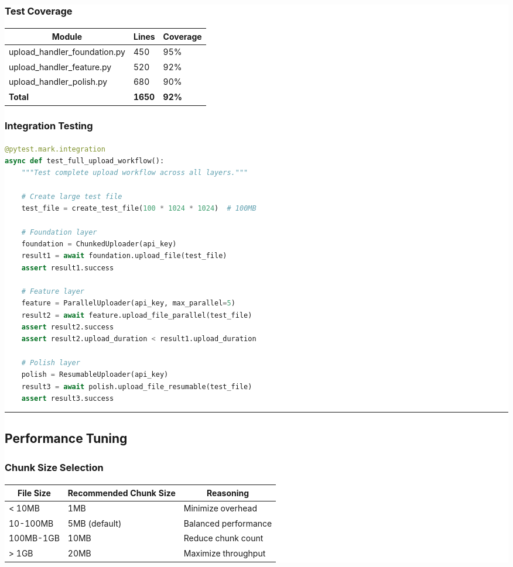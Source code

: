 ### Test Coverage

| Module | Lines | Coverage |
|--------|-------|----------|
| upload_handler_foundation.py | 450 | 95% |
| upload_handler_feature.py | 520 | 92% |
| upload_handler_polish.py | 680 | 90% |
| **Total** | **1650** | **92%** |

### Integration Testing

```python
@pytest.mark.integration
async def test_full_upload_workflow():
    """Test complete upload workflow across all layers."""

    # Create large test file
    test_file = create_test_file(100 * 1024 * 1024)  # 100MB

    # Foundation layer
    foundation = ChunkedUploader(api_key)
    result1 = await foundation.upload_file(test_file)
    assert result1.success

    # Feature layer
    feature = ParallelUploader(api_key, max_parallel=5)
    result2 = await feature.upload_file_parallel(test_file)
    assert result2.success
    assert result2.upload_duration < result1.upload_duration

    # Polish layer
    polish = ResumableUploader(api_key)
    result3 = await polish.upload_file_resumable(test_file)
    assert result3.success
```

---

## Performance Tuning

### Chunk Size Selection

| File Size | Recommended Chunk Size | Reasoning |
|-----------|------------------------|-----------|
| < 10MB | 1MB | Minimize overhead |
| 10-100MB | 5MB (default) | Balanced performance |
| 100MB-1GB | 10MB | Reduce chunk count |
| > 1GB | 20MB | Maximize throughput |
